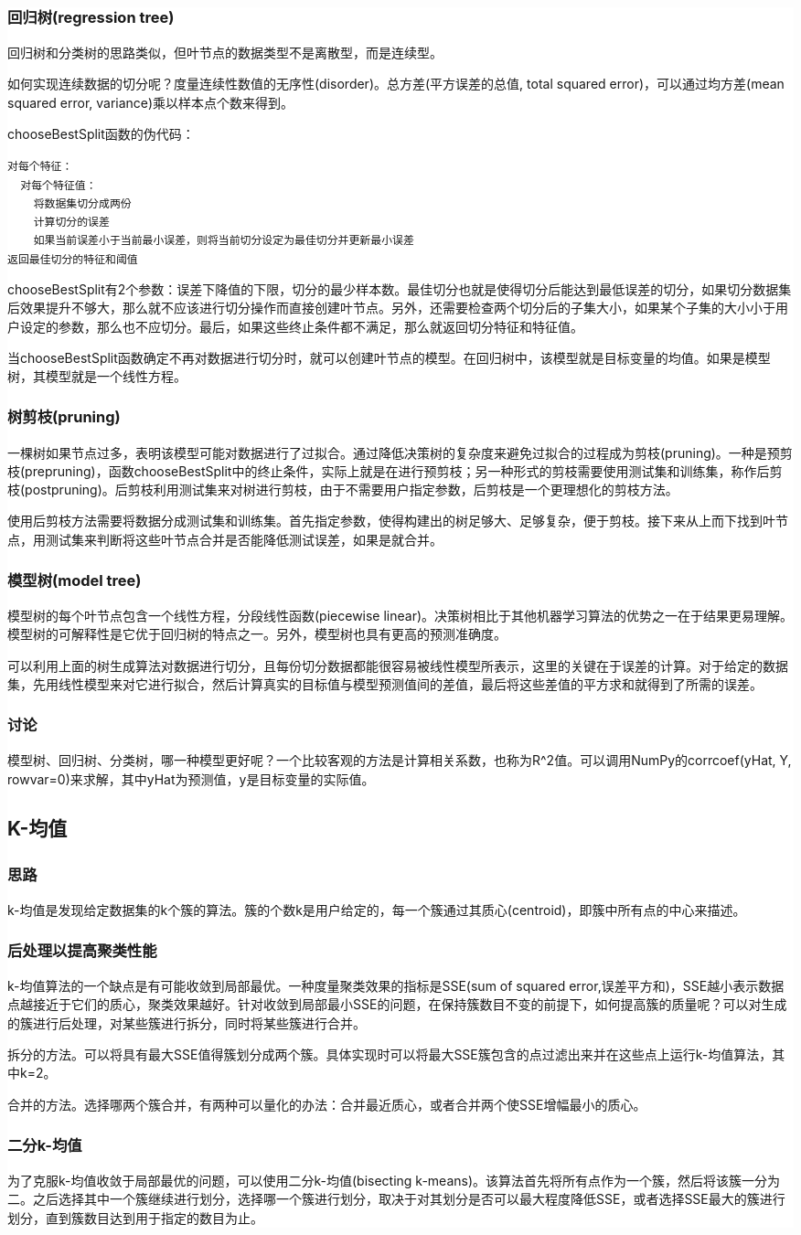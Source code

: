 ### 回归树(regression tree)
回归树和分类树的思路类似，但叶节点的数据类型不是离散型，而是连续型。

如何实现连续数据的切分呢？度量连续性数值的无序性(disorder)。总方差(平方误差的总值, total squared error)，可以通过均方差(mean squared error, variance)乘以样本点个数来得到。

chooseBestSplit函数的伪代码：
```
对每个特征：
  对每个特征值：
    将数据集切分成两份
	计算切分的误差
	如果当前误差小于当前最小误差，则将当前切分设定为最佳切分并更新最小误差
返回最佳切分的特征和阈值
```
chooseBestSplit有2个参数：误差下降值的下限，切分的最少样本数。最佳切分也就是使得切分后能达到最低误差的切分，如果切分数据集后效果提升不够大，那么就不应该进行切分操作而直接创建叶节点。另外，还需要检查两个切分后的子集大小，如果某个子集的大小小于用户设定的参数，那么也不应切分。最后，如果这些终止条件都不满足，那么就返回切分特征和特征值。

当chooseBestSplit函数确定不再对数据进行切分时，就可以创建叶节点的模型。在回归树中，该模型就是目标变量的均值。如果是模型树，其模型就是一个线性方程。

### 树剪枝(pruning)
一棵树如果节点过多，表明该模型可能对数据进行了过拟合。通过降低决策树的复杂度来避免过拟合的过程成为剪枝(pruning)。一种是预剪枝(prepruning)，函数chooseBestSplit中的终止条件，实际上就是在进行预剪枝；另一种形式的剪枝需要使用测试集和训练集，称作后剪枝(postpruning)。后剪枝利用测试集来对树进行剪枝，由于不需要用户指定参数，后剪枝是一个更理想化的剪枝方法。

使用后剪枝方法需要将数据分成测试集和训练集。首先指定参数，使得构建出的树足够大、足够复杂，便于剪枝。接下来从上而下找到叶节点，用测试集来判断将这些叶节点合并是否能降低测试误差，如果是就合并。

### 模型树(model tree)
模型树的每个叶节点包含一个线性方程，分段线性函数(piecewise linear)。决策树相比于其他机器学习算法的优势之一在于结果更易理解。模型树的可解释性是它优于回归树的特点之一。另外，模型树也具有更高的预测准确度。

可以利用上面的树生成算法对数据进行切分，且每份切分数据都能很容易被线性模型所表示，这里的关键在于误差的计算。对于给定的数据集，先用线性模型来对它进行拟合，然后计算真实的目标值与模型预测值间的差值，最后将这些差值的平方求和就得到了所需的误差。

### 讨论
模型树、回归树、分类树，哪一种模型更好呢？一个比较客观的方法是计算相关系数，也称为R^2值。可以调用NumPy的corrcoef(yHat, Y, rowvar=0)来求解，其中yHat为预测值，y是目标变量的实际值。

## K-均值
### 思路
k-均值是发现给定数据集的k个簇的算法。簇的个数k是用户给定的，每一个簇通过其质心(centroid)，即簇中所有点的中心来描述。

### 后处理以提高聚类性能
k-均值算法的一个缺点是有可能收敛到局部最优。一种度量聚类效果的指标是SSE(sum of squared error,误差平方和)，SSE越小表示数据点越接近于它们的质心，聚类效果越好。针对收敛到局部最小SSE的问题，在保持簇数目不变的前提下，如何提高簇的质量呢？可以对生成的簇进行后处理，对某些簇进行拆分，同时将某些簇进行合并。

拆分的方法。可以将具有最大SSE值得簇划分成两个簇。具体实现时可以将最大SSE簇包含的点过滤出来并在这些点上运行k-均值算法，其中k=2。

合并的方法。选择哪两个簇合并，有两种可以量化的办法：合并最近质心，或者合并两个使SSE增幅最小的质心。

### 二分k-均值
为了克服k-均值收敛于局部最优的问题，可以使用二分k-均值(bisecting k-means)。该算法首先将所有点作为一个簇，然后将该簇一分为二。之后选择其中一个簇继续进行划分，选择哪一个簇进行划分，取决于对其划分是否可以最大程度降低SSE，或者选择SSE最大的簇进行划分，直到簇数目达到用于指定的数目为止。
